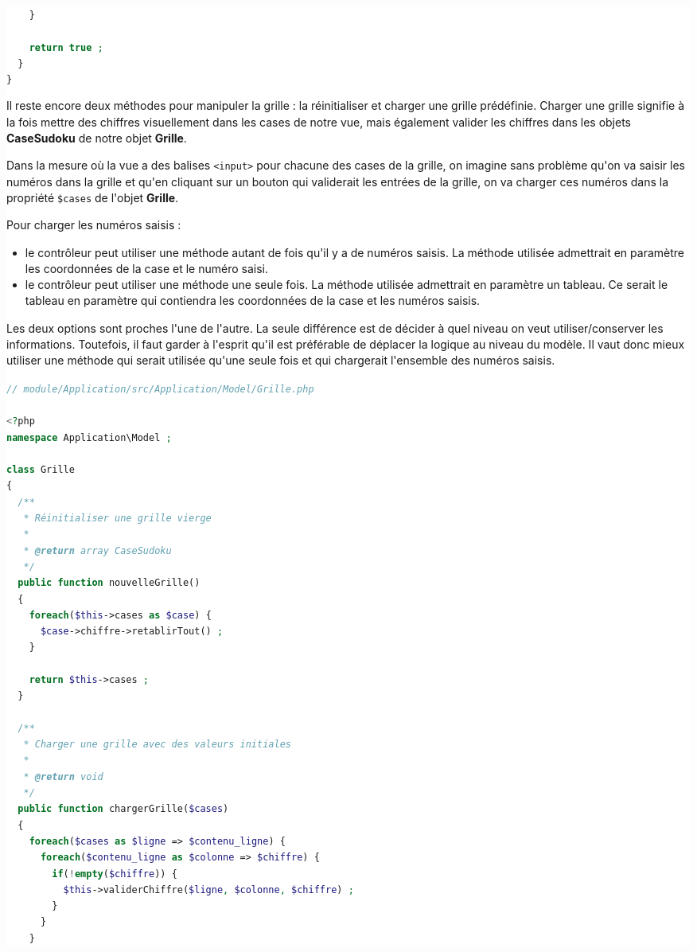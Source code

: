 ```php
    }
 
    return true ;
  }
}
```

Il reste encore deux méthodes pour manipuler la grille : la réinitialiser et charger une grille prédéfinie. Charger une grille signifie à la fois mettre des chiffres visuellement dans les cases de notre vue, mais également valider les chiffres dans les objets **CaseSudoku** de notre objet **Grille**.

Dans la mesure où la vue a des balises `<input>` pour chacune des cases de la grille, on imagine sans problème qu'on va saisir les numéros dans la grille et qu'en cliquant sur un bouton qui validerait les entrées de la grille, on va charger ces numéros dans la propriété `$cases` de l'objet **Grille**.

Pour charger les numéros saisis :

- le contrôleur peut utiliser une méthode autant de fois qu'il y a de numéros saisis. La méthode utilisée admettrait en paramètre les coordonnées de la case et le numéro saisi.
- le contrôleur peut utiliser une méthode une seule fois. La méthode utilisée admettrait en paramètre un tableau. Ce serait le tableau en paramètre qui contiendra les coordonnées de la case et les numéros saisis.

Les deux options sont proches l'une de l'autre. La seule différence est de décider à quel niveau on veut utiliser/conserver les informations. Toutefois, il faut garder à l'esprit qu'il est préférable de déplacer la logique au niveau du modèle. Il vaut donc mieux utiliser une méthode qui serait utilisée qu'une seule fois et qui chargerait l'ensemble des numéros saisis.

```php
// module/Application/src/Application/Model/Grille.php

<?php
namespace Application\Model ;

class Grille
{
  /**
   * Réinitialiser une grille vierge
   *
   * @return array CaseSudoku
   */
  public function nouvelleGrille()
  {
    foreach($this->cases as $case) {
      $case->chiffre->retablirTout() ;
    }
 
    return $this->cases ;
  }

  /**
   * Charger une grille avec des valeurs initiales
   *
   * @return void
   */
  public function chargerGrille($cases)
  {
    foreach($cases as $ligne => $contenu_ligne) {
      foreach($contenu_ligne as $colonne => $chiffre) {
        if(!empty($chiffre)) {
          $this->validerChiffre($ligne, $colonne, $chiffre) ;
        }
      }
    }
```